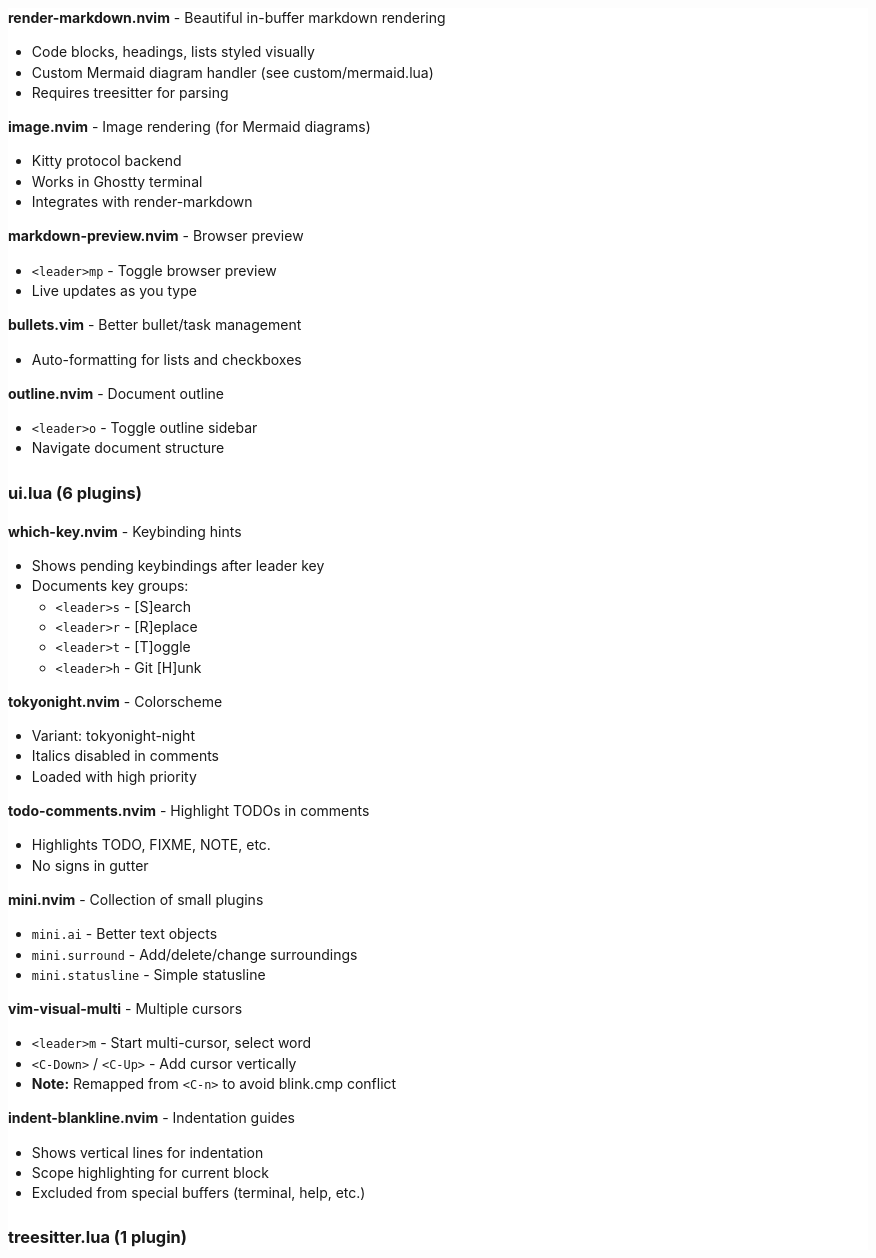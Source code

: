 **render-markdown.nvim** - Beautiful in-buffer markdown rendering
- Code blocks, headings, lists styled visually
- Custom Mermaid diagram handler (see custom/mermaid.lua)
- Requires treesitter for parsing

**image.nvim** - Image rendering (for Mermaid diagrams)
- Kitty protocol backend
- Works in Ghostty terminal
- Integrates with render-markdown

**markdown-preview.nvim** - Browser preview
- `<leader>mp` - Toggle browser preview
- Live updates as you type

**bullets.vim** - Better bullet/task management
- Auto-formatting for lists and checkboxes

**outline.nvim** - Document outline
- `<leader>o` - Toggle outline sidebar
- Navigate document structure

### ui.lua (6 plugins)

**which-key.nvim** - Keybinding hints
- Shows pending keybindings after leader key
- Documents key groups:
  - `<leader>s` - [S]earch
  - `<leader>r` - [R]eplace
  - `<leader>t` - [T]oggle
  - `<leader>h` - Git [H]unk

**tokyonight.nvim** - Colorscheme
- Variant: tokyonight-night
- Italics disabled in comments
- Loaded with high priority

**todo-comments.nvim** - Highlight TODOs in comments
- Highlights TODO, FIXME, NOTE, etc.
- No signs in gutter

**mini.nvim** - Collection of small plugins
- `mini.ai` - Better text objects
- `mini.surround` - Add/delete/change surroundings
- `mini.statusline` - Simple statusline

**vim-visual-multi** - Multiple cursors
- `<leader>m` - Start multi-cursor, select word
- `<C-Down>` / `<C-Up>` - Add cursor vertically
- **Note:** Remapped from `<C-n>` to avoid blink.cmp conflict

**indent-blankline.nvim** - Indentation guides
- Shows vertical lines for indentation
- Scope highlighting for current block
- Excluded from special buffers (terminal, help, etc.)

### treesitter.lua (1 plugin)
